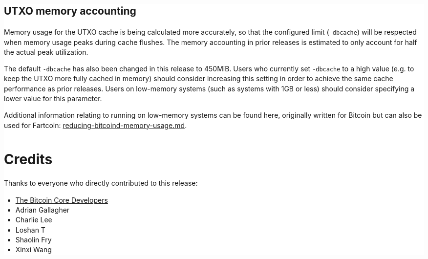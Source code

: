 UTXO memory accounting
----------------------

Memory usage for the UTXO cache is being calculated more accurately, so that
the configured limit (`-dbcache`) will be respected when memory usage peaks
during cache flushes.  The memory accounting in prior releases is estimated to
only account for half the actual peak utilization.

The default `-dbcache` has also been changed in this release to 450MiB.  Users
who currently set `-dbcache` to a high value (e.g. to keep the UTXO more fully
cached in memory) should consider increasing this setting in order to achieve
the same cache performance as prior releases.  Users on low-memory systems
(such as systems with 1GB or less) should consider specifying a lower value for
this parameter.

Additional information relating to running on low-memory systems can be found
here, originally written for Bitcoin but can also be used for Fartcoin:
[reducing-bitcoind-memory-usage.md](https://gist.github.com/laanwj/efe29c7661ce9b6620a7).

Credits
=======

Thanks to everyone who directly contributed to this release:

- [The Bitcoin Core Developers](/doc/release-notes)
- Adrian Gallagher
- Charlie Lee
- Loshan T
- Shaolin Fry
- Xinxi Wang